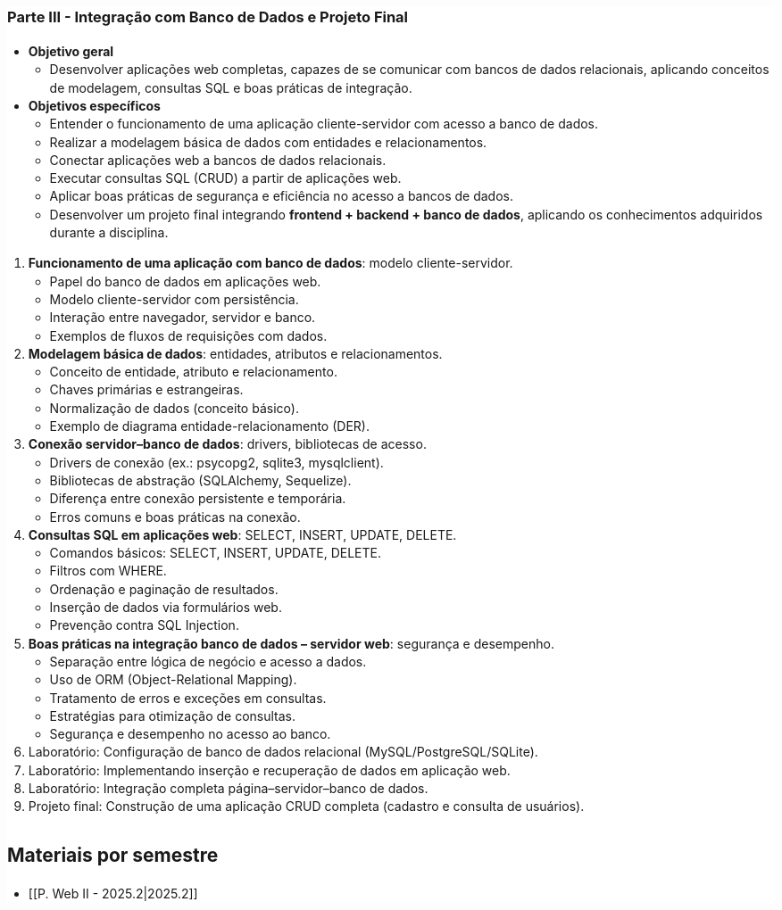### Parte III - Integração com Banco de Dados e Projeto Final

- **Objetivo geral**
	- Desenvolver aplicações web completas, capazes de se comunicar com bancos de dados relacionais, aplicando conceitos de modelagem, consultas SQL e boas práticas de integração.
- **Objetivos específicos**
	- Entender o funcionamento de uma aplicação cliente-servidor com acesso a banco de dados.
	- Realizar a modelagem básica de dados com entidades e relacionamentos.
	- Conectar aplicações web a bancos de dados relacionais.
	- Executar consultas SQL (CRUD) a partir de aplicações web.
	- Aplicar boas práticas de segurança e eficiência no acesso a bancos de dados.
	- Desenvolver um projeto final integrando **frontend + backend + banco de dados**, aplicando os conhecimentos adquiridos durante a disciplina.


1. **Funcionamento de uma aplicação com banco de dados**: modelo cliente-servidor.
	- Papel do banco de dados em aplicações web.
	- Modelo cliente-servidor com persistência.
	- Interação entre navegador, servidor e banco.
	- Exemplos de fluxos de requisições com dados.
2. **Modelagem básica de dados**: entidades, atributos e relacionamentos.
	- Conceito de entidade, atributo e relacionamento.
	- Chaves primárias e estrangeiras.
	- Normalização de dados (conceito básico).
	- Exemplo de diagrama entidade-relacionamento (DER).
3. **Conexão servidor–banco de dados**: drivers, bibliotecas de acesso.
	- Drivers de conexão (ex.: psycopg2, sqlite3, mysqlclient).
	- Bibliotecas de abstração (SQLAlchemy, Sequelize).
	- Diferença entre conexão persistente e temporária.
	- Erros comuns e boas práticas na conexão.
4. **Consultas SQL em aplicações web**: SELECT, INSERT, UPDATE, DELETE.
	- Comandos básicos: SELECT, INSERT, UPDATE, DELETE.
	- Filtros com WHERE.
	- Ordenação e paginação de resultados.
	- Inserção de dados via formulários web.
	- Prevenção contra SQL Injection.
5. **Boas práticas na integração banco de dados – servidor web**: segurança e desempenho.
	- Separação entre lógica de negócio e acesso a dados.
	- Uso de ORM (Object-Relational Mapping).
	- Tratamento de erros e exceções em consultas.
	- Estratégias para otimização de consultas.
	- Segurança e desempenho no acesso ao banco.
6. Laboratório: Configuração de banco de dados relacional (MySQL/PostgreSQL/SQLite).
7. Laboratório: Implementando inserção e recuperação de dados em aplicação web.
8. Laboratório: Integração completa página–servidor–banco de dados.
9. Projeto final: Construção de uma aplicação CRUD completa (cadastro e consulta de usuários).

## Materiais por semestre

- [[P. Web II - 2025.2|2025.2]]
